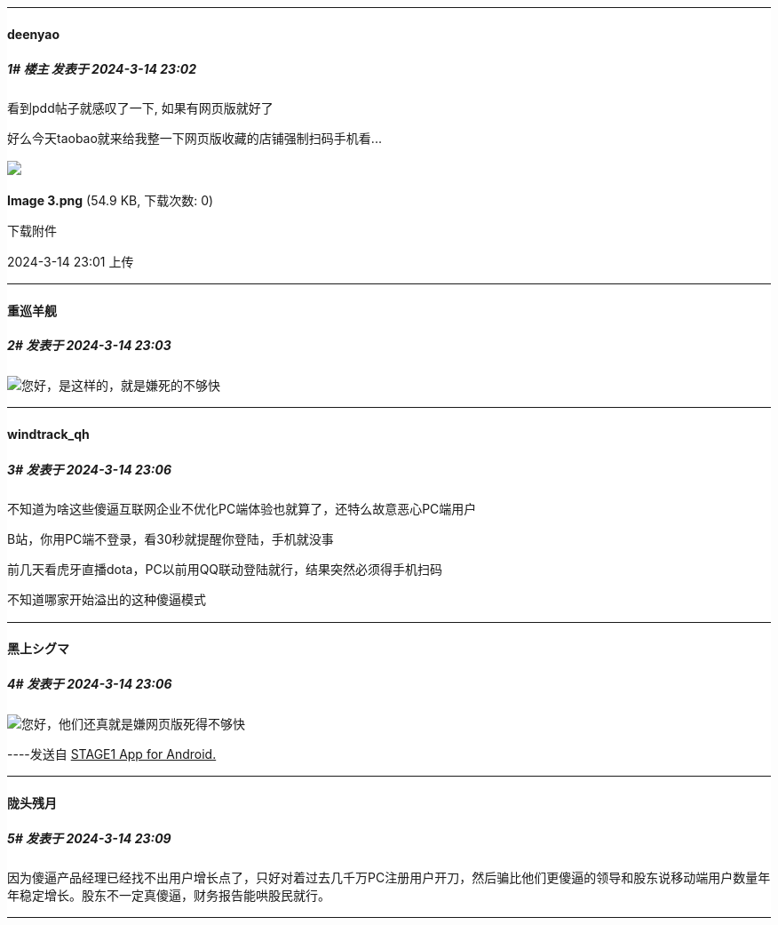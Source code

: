﻿
*****

####  deenyao  
##### 1#       楼主       发表于 2024-3-14 23:02

看到pdd帖子就感叹了一下, 如果有网页版就好了

好么今天taobao就来给我整一下网页版收藏的店铺强制扫码手机看...

<img src="https://img.saraba1st.com/forum/202403/14/230112c7c2224svnxvx5sx.png" referrerpolicy="no-referrer">

<strong>Image 3.png</strong> (54.9 KB, 下载次数: 0)

下载附件

2024-3-14 23:01 上传

*****

####  重巡羊舰  
##### 2#       发表于 2024-3-14 23:03

<img src="https://static.saraba1st.com/image/smiley/face2017/067.png" referrerpolicy="no-referrer">您好，是这样的，就是嫌死的不够快

*****

####  windtrack_qh  
##### 3#       发表于 2024-3-14 23:06

不知道为啥这些傻逼互联网企业不优化PC端体验也就算了，还特么故意恶心PC端用户

B站，你用PC端不登录，看30秒就提醒你登陆，手机就没事

前几天看虎牙直播dota，PC以前用QQ联动登陆就行，结果突然必须得手机扫码

不知道哪家开始溢出的这种傻逼模式

*****

####  黑上シグマ  
##### 4#       发表于 2024-3-14 23:06

<img src="https://static.saraba1st.com/image/smiley/face2017/067.png" referrerpolicy="no-referrer">您好，他们还真就是嫌网页版死得不够快

----发送自 [STAGE1 App for Android.](http://stage1.5j4m.com/?1.37)

*****

####  陇头残月  
##### 5#       发表于 2024-3-14 23:09

因为傻逼产品经理已经找不出用户增长点了，只好对着过去几千万PC注册用户开刀，然后骗比他们更傻逼的领导和股东说移动端用户数量年年稳定增长。股东不一定真傻逼，财务报告能哄股民就行。

*****
